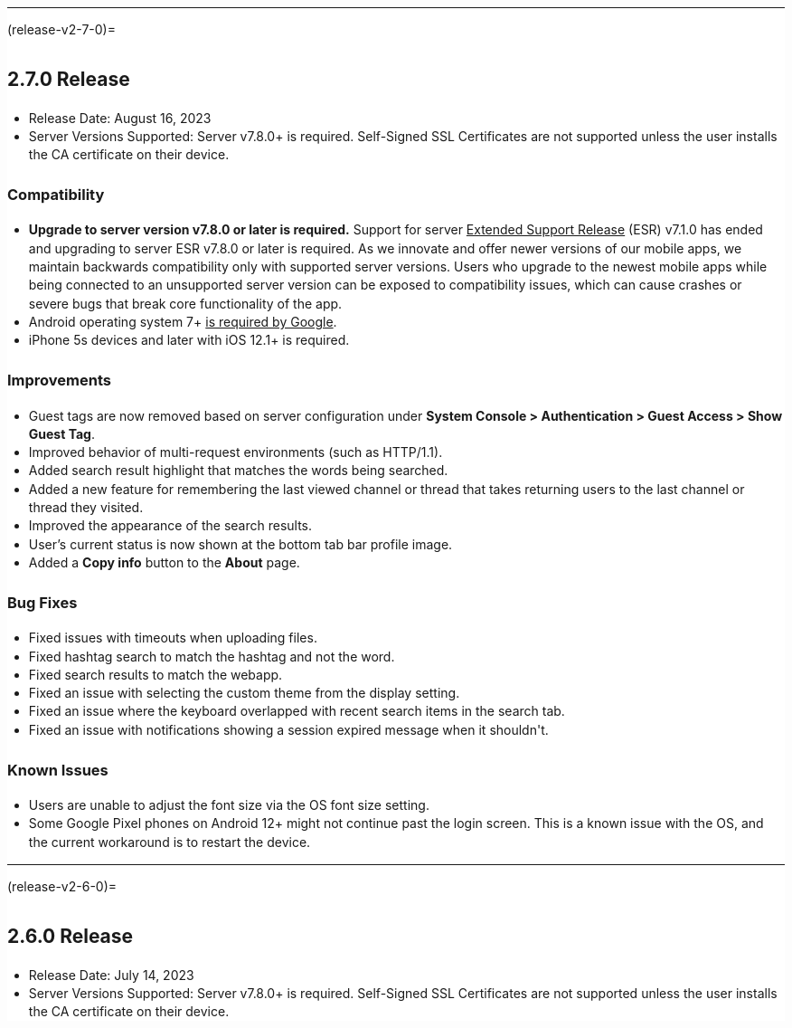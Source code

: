 ----

(release-v2-7-0)=
## 2.7.0 Release
- Release Date: August 16, 2023
- Server Versions Supported: Server v7.8.0+ is required. Self-Signed SSL Certificates are not supported unless the user installs the CA certificate on their device.

### Compatibility
 - **Upgrade to server version v7.8.0 or later is required.** Support for server [Extended Support Release](https://docs.mattermost.com/upgrade/extended-support-release.html) (ESR) v7.1.0 has ended and upgrading to server ESR v7.8.0 or later is required. As we innovate and offer newer versions of our mobile apps, we maintain backwards compatibility only with supported server versions. Users who upgrade to the newest mobile apps while being connected to an unsupported server version can be exposed to compatibility issues, which can cause crashes or severe bugs that break core functionality of the app.
 - Android operating system 7+ [is required by Google](https://android-developers.googleblog.com/2017/12/improving-app-security-and-performance.html).	
 - iPhone 5s devices and later with iOS 12.1+ is required.

### Improvements
 - Guest tags are now removed based on server configuration under **System Console > Authentication > Guest Access > Show Guest Tag**.
 - Improved behavior of multi-request environments (such as HTTP/1.1).
 - Added search result highlight that matches the words being searched.
 - Added a new feature for remembering the last viewed channel or thread that takes returning users to the last channel or thread they visited.
 - Improved the appearance of the search results.
 - User’s current status is now shown at the bottom tab bar profile image.
 - Added a **Copy info** button to the **About** page.

### Bug Fixes
 - Fixed issues with timeouts when uploading files.
 - Fixed hashtag search to match the hashtag and not the word.
 - Fixed search results to match the webapp.
 - Fixed an issue with selecting the custom theme from the display setting.
 - Fixed an issue where the keyboard overlapped with recent search items in the search tab.
 - Fixed an issue with notifications showing a session expired message when it shouldn't.

### Known Issues
 - Users are unable to adjust the font size via the OS font size setting.
 - Some Google Pixel phones on Android 12+ might not continue past the login screen. This is a known issue with the OS, and the current workaround is to restart the device.

----

(release-v2-6-0)=
## 2.6.0 Release
- Release Date: July 14, 2023
- Server Versions Supported: Server v7.8.0+ is required. Self-Signed SSL Certificates are not supported unless the user installs the CA certificate on their device.
